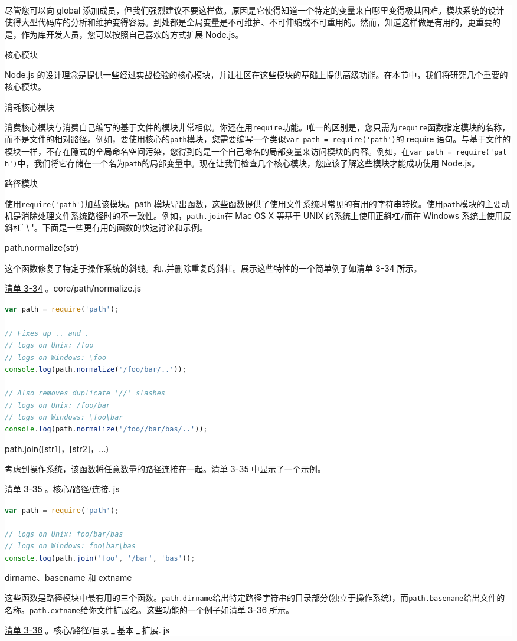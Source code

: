 尽管您可以向 global 添加成员，但我们强烈建议不要这样做。原因是它使得知道一个特定的变量来自哪里变得极其困难。模块系统的设计使得大型代码库的分析和维护变得容易。到处都是全局变量是不可维护、不可伸缩或不可重用的。然而，知道这样做是有用的，更重要的是，作为库开发人员，您可以按照自己喜欢的方式扩展 Node.js。

核心模块

Node.js 的设计理念是提供一些经过实战检验的核心模块，并让社区在这些模块的基础上提供高级功能。在本节中，我们将研究几个重要的核心模块。

消耗核心模块

消费核心模块与消费自己编写的基于文件的模块非常相似。你还在用`require`功能。唯一的区别是，您只需为`require`函数指定模块的名称，而不是文件的相对路径。例如，要使用核心的`path`模块，您需要编写一个类似`var path = require('path')`的 require 语句。与基于文件的模块一样，不存在隐式的全局命名空间污染，您得到的是一个自己命名的局部变量来访问模块的内容。例如，在`var path = require('path')`中，我们将它存储在一个名为`path`的局部变量中。现在让我们检查几个核心模块，您应该了解这些模块才能成功使用 Node.js。

路径模块

使用`require('path')`加载该模块。path 模块导出函数，这些函数提供了使用文件系统时常见的有用的字符串转换。使用`path`模块的主要动机是消除处理文件系统路径时的不一致性。例如，`path.join`在 Mac OS X 等基于 UNIX 的系统上使用正斜杠`/`而在 Windows 系统上使用反斜杠` \ '。下面是一些更有用的函数的快速讨论和示例。

path.normalize(str)

这个函数修复了特定于操作系统的斜线。和..并删除重复的斜杠。展示这些特性的一个简单例子如清单 3-34 所示。

[清单 3-34](#_list34) 。core/path/normalize.js

```js
var path = require('path');

// Fixes up .. and .
// logs on Unix: /foo
// logs on Windows: \foo
console.log(path.normalize('/foo/bar/..'));

// Also removes duplicate '//' slashes
// logs on Unix: /foo/bar
// logs on Windows: \foo\bar
console.log(path.normalize('/foo//bar/bas/..'));

```

path.join([str1]，[str2]，…)

考虑到操作系统，该函数将任意数量的路径连接在一起。清单 3-35 中显示了一个示例。

[清单 3-35](#_list35) 。核心/路径/连接. js

```js
var path = require('path');

// logs on Unix: foo/bar/bas
// logs on Windows: foo\bar\bas
console.log(path.join('foo', '/bar', 'bas'));

```

dirname、basename 和 extname

这些函数是路径模块中最有用的三个函数。`path.dirname`给出特定路径字符串的目录部分(独立于操作系统)，而`path.basename`给出文件的名称。`path.extname`给你文件扩展名。这些功能的一个例子如清单 3-36 所示。

[清单 3-36](#_list36) 。核心/路径/目录 _ 基本 _ 扩展. js
